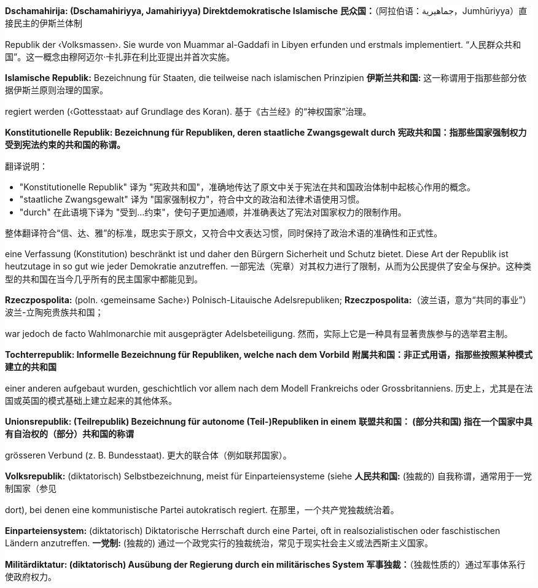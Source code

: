 **Dschamahirija:            (Dschamahiriyya, Jamahiriyya) Direktdemokratische Islamische**
**民众国：**（阿拉伯语：جماهيرية，Jumhūriyya）直接民主的伊斯兰体制

Republik der ‹Volksmassen›. Sie wurde von Muammar al-Gaddafi in Libyen erfunden und erstmals implementiert.
“人民群众共和国”。这一概念由穆阿迈尔·卡扎菲在利比亚提出并首次实施。

**Islamische Republik:** Bezeichnung für Staaten, die teilweise nach islamischen Prinzipien
**伊斯兰共和国:** 这一称谓用于指那些部分依据伊斯兰原则治理的国家。

regiert werden (‹Gottesstaat› auf Grundlage des Koran).
基于《古兰经》的“神权国家”治理。

**Konstitutionelle Republik:   Bezeichnung für Republiken, deren staatliche Zwangsgewalt durch**
**宪政共和国：指那些国家强制权力受到宪法约束的共和国的称谓。**

翻译说明：
- "Konstitutionelle Republik" 译为 "宪政共和国"，准确地传达了原文中关于宪法在共和国政治体制中起核心作用的概念。
- "staatliche Zwangsgewalt" 译为 "国家强制权力"，符合中文的政治和法律术语使用习惯。
- "durch" 在此语境下译为 "受到...约束"，使句子更加通顺，并准确表达了宪法对国家权力的限制作用。

整体翻译符合“信、达、雅”的标准，既忠实于原文，又符合中文表达习惯，同时保持了政治术语的准确性和正式性。

eine Verfassung (Konstitution) beschränkt ist und daher den Bürgern Sicherheit und Schutz bietet. Diese Art der Republik ist heutzutage in so gut wie jeder Demokratie anzutreffen.
一部宪法（宪章）对其权力进行了限制，从而为公民提供了安全与保护。这种类型的共和国在当今几乎所有的民主国家中都能见到。

**Rzeczpospolita:** (poln. ‹gemeinsame Sache›) Polnisch-Litauische Adelsrepubliken;
**Rzeczpospolita:**（波兰语，意为“共同的事业”）波兰-立陶宛贵族共和国；

war jedoch de facto Wahlmonarchie mit ausgeprägter Adelsbeteiligung.
然而，实际上它是一种具有显著贵族参与的选举君主制。

**Tochterrepublik:           Informelle Bezeichnung für Republiken, welche nach dem Vorbild**
**附属共和国：非正式用语，指那些按照某种模式建立的共和国**

einer anderen aufgebaut wurden, geschichtlich vor allem nach dem Modell Frankreichs oder Grossbritanniens.
历史上，尤其是在法国或英国的模式基础上建立起来的其他体系。

**Unionsrepublik:           (Teilrepublik) Bezeichnung für autonome (Teil-)Republiken in einem**
**联盟共和国：           (部分共和国) 指在一个国家中具有自治权的（部分）共和国的称谓**

grösseren Verbund (z. B. Bundesstaat).
更大的联合体（例如联邦国家）。

**Volksrepublik:** (diktatorisch) Selbstbezeichnung, meist für Einparteiensysteme (siehe
**人民共和国:** (独裁的) 自我称谓，通常用于一党制国家（参见

dort), bei denen eine kommunistische Partei autokratisch regiert.
在那里，一个共产党独裁统治着。

**Einparteiensystem:** (diktatorisch) Diktatorische Herrschaft durch eine Partei, oft in realsozialistischen oder faschistischen Ländern anzutreffen.
**一党制:** (独裁的) 通过一个政党实行的独裁统治，常见于现实社会主义或法西斯主义国家。

**Militärdiktatur:            (diktatorisch) Ausübung der Regierung durch ein militärisches System**
**军事独裁：**（独裁性质的）通过军事体系行使政府权力。
